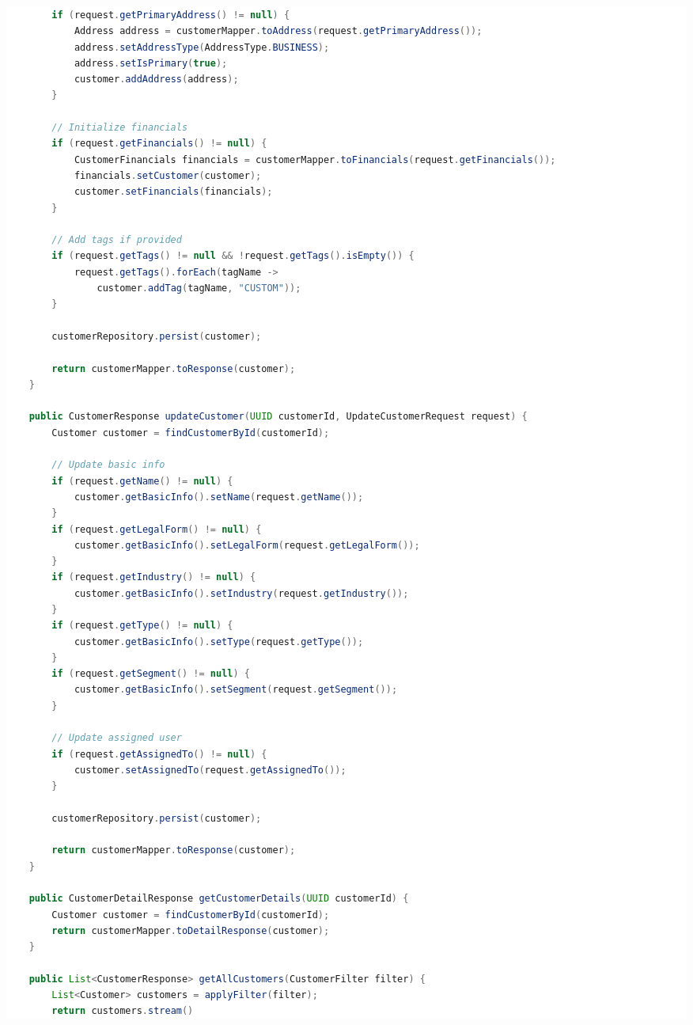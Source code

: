 ```java
        if (request.getPrimaryAddress() != null) {
            Address address = customerMapper.toAddress(request.getPrimaryAddress());
            address.setAddressType(AddressType.BUSINESS);
            address.setIsPrimary(true);
            customer.addAddress(address);
        }
        
        // Initialize financials
        if (request.getFinancials() != null) {
            CustomerFinancials financials = customerMapper.toFinancials(request.getFinancials());
            financials.setCustomer(customer);
            customer.setFinancials(financials);
        }
        
        // Add tags if provided
        if (request.getTags() != null && !request.getTags().isEmpty()) {
            request.getTags().forEach(tagName -> 
                customer.addTag(tagName, "CUSTOM"));
        }
        
        customerRepository.persist(customer);
        
        return customerMapper.toResponse(customer);
    }
    
    public CustomerResponse updateCustomer(UUID customerId, UpdateCustomerRequest request) {
        Customer customer = findCustomerById(customerId);
        
        // Update basic info
        if (request.getName() != null) {
            customer.getBasicInfo().setName(request.getName());
        }
        if (request.getLegalForm() != null) {
            customer.getBasicInfo().setLegalForm(request.getLegalForm());
        }
        if (request.getIndustry() != null) {
            customer.getBasicInfo().setIndustry(request.getIndustry());
        }
        if (request.getType() != null) {
            customer.getBasicInfo().setType(request.getType());
        }
        if (request.getSegment() != null) {
            customer.getBasicInfo().setSegment(request.getSegment());
        }
        
        // Update assigned user
        if (request.getAssignedTo() != null) {
            customer.setAssignedTo(request.getAssignedTo());
        }
        
        customerRepository.persist(customer);
        
        return customerMapper.toResponse(customer);
    }
    
    public CustomerDetailResponse getCustomerDetails(UUID customerId) {
        Customer customer = findCustomerById(customerId);
        return customerMapper.toDetailResponse(customer);
    }
    
    public List<CustomerResponse> getAllCustomers(CustomerFilter filter) {
        List<Customer> customers = applyFilter(filter);
        return customers.stream()
```